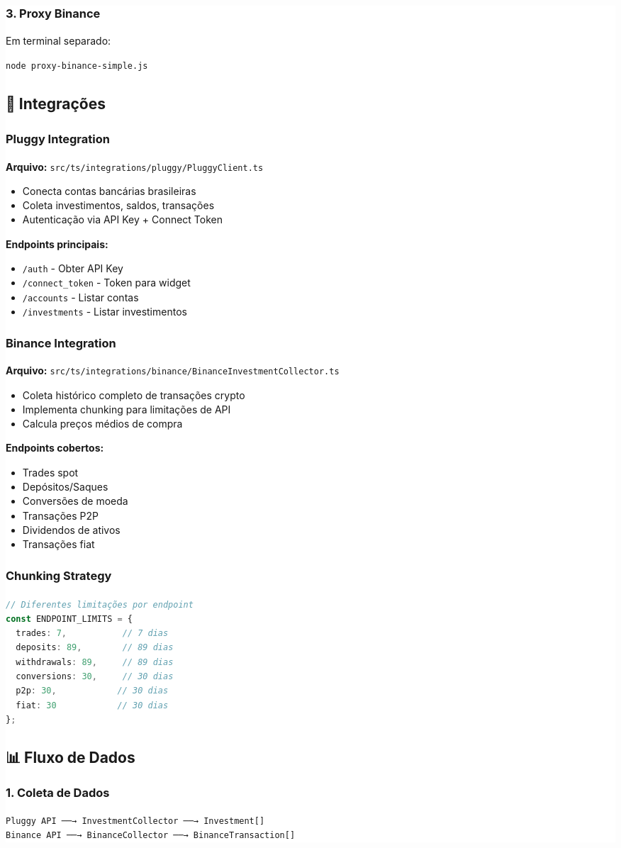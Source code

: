 ### 3. Proxy Binance
Em terminal separado:
```bash
node proxy-binance-simple.js
```

## 🔌 Integrações

### Pluggy Integration
**Arquivo:** `src/ts/integrations/pluggy/PluggyClient.ts`
- Conecta contas bancárias brasileiras
- Coleta investimentos, saldos, transações
- Autenticação via API Key + Connect Token

**Endpoints principais:**
- `/auth` - Obter API Key
- `/connect_token` - Token para widget
- `/accounts` - Listar contas
- `/investments` - Listar investimentos

### Binance Integration
**Arquivo:** `src/ts/integrations/binance/BinanceInvestmentCollector.ts`
- Coleta histórico completo de transações crypto
- Implementa chunking para limitações de API
- Calcula preços médios de compra

**Endpoints cobertos:**
- Trades spot
- Depósitos/Saques
- Conversões de moeda
- Transações P2P
- Dividendos de ativos
- Transações fiat

### Chunking Strategy
```typescript
// Diferentes limitações por endpoint
const ENDPOINT_LIMITS = {
  trades: 7,           // 7 dias
  deposits: 89,        // 89 dias
  withdrawals: 89,     // 89 dias
  conversions: 30,     // 30 dias
  p2p: 30,            // 30 dias
  fiat: 30            // 30 dias
};
```

## 📊 Fluxo de Dados

### 1. Coleta de Dados
```
Pluggy API ──→ InvestmentCollector ──→ Investment[]
Binance API ──→ BinanceCollector ──→ BinanceTransaction[]
```
